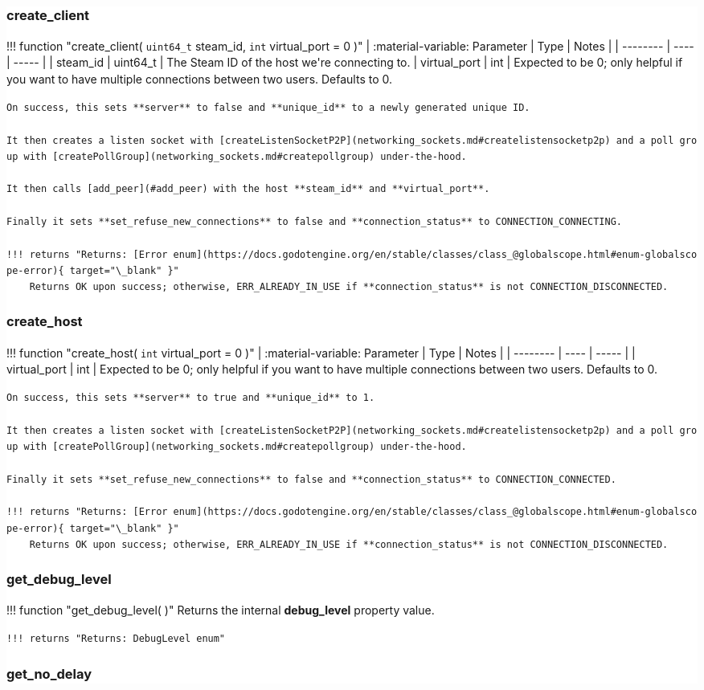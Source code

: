### create_client

!!! function "create_client( `uint64_t` steam_id, `int` virtual_port = 0 )"
	| :material-variable: Parameter | Type | Notes |
    | -------- | ---- | ----- |
    | steam_id | uint64_t | The Steam ID of the host we're connecting to.
    | virtual_port | int | Expected to be 0; only helpful if you want to have multiple connections between two users. Defaults to 0.

    On success, this sets **server** to false and **unique_id** to a newly generated unique ID.

    It then creates a listen socket with [createListenSocketP2P](networking_sockets.md#createlistensocketp2p) and a poll group with [createPollGroup](networking_sockets.md#createpollgroup) under-the-hood.

    It then calls [add_peer](#add_peer) with the host **steam_id** and **virtual_port**.

    Finally it sets **set_refuse_new_connections** to false and **connection_status** to CONNECTION_CONNECTING.

	!!! returns "Returns: [Error enum](https://docs.godotengine.org/en/stable/classes/class_@globalscope.html#enum-globalscope-error){ target="\_blank" }"
		Returns OK upon success; otherwise, ERR_ALREADY_IN_USE if **connection_status** is not CONNECTION_DISCONNECTED.

### create_host

!!! function "create_host( `int` virtual_port = 0 )"
	| :material-variable: Parameter | Type | Notes |
    | -------- | ---- | ----- |
    | virtual_port | int | Expected to be 0; only helpful if you want to have multiple connections between two users. Defaults to 0.

	On success, this sets **server** to true and **unique_id** to 1.

    It then creates a listen socket with [createListenSocketP2P](networking_sockets.md#createlistensocketp2p) and a poll group with [createPollGroup](networking_sockets.md#createpollgroup) under-the-hood.

    Finally it sets **set_refuse_new_connections** to false and **connection_status** to CONNECTION_CONNECTED.

	!!! returns "Returns: [Error enum](https://docs.godotengine.org/en/stable/classes/class_@globalscope.html#enum-globalscope-error){ target="\_blank" }"
		Returns OK upon success; otherwise, ERR_ALREADY_IN_USE if **connection_status** is not CONNECTION_DISCONNECTED.

### get_debug_level

!!! function "get_debug_level( )"
	Returns the internal **debug_level** property value.

	!!! returns "Returns: DebugLevel enum"

### get_no_delay
